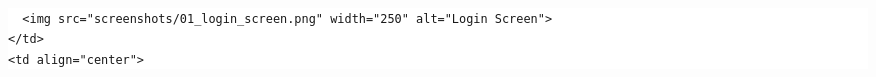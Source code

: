       <img src="screenshots/01_login_screen.png" width="250" alt="Login Screen">
    </td>
    <td align="center">